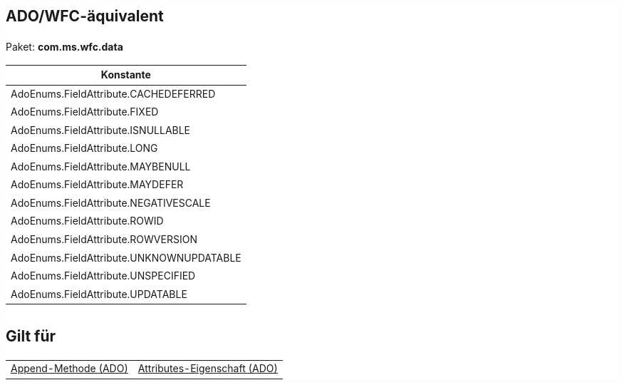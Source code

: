 ## <a name="adowfc-equivalent"></a>ADO/WFC-äquivalent  
 Paket: **com.ms.wfc.data**  
  
|Konstante|  
|--------------|  
|AdoEnums.FieldAttribute.CACHEDEFERRED|  
|AdoEnums.FieldAttribute.FIXED|  
|AdoEnums.FieldAttribute.ISNULLABLE|  
|AdoEnums.FieldAttribute.LONG|  
|AdoEnums.FieldAttribute.MAYBENULL|  
|AdoEnums.FieldAttribute.MAYDEFER|  
|AdoEnums.FieldAttribute.NEGATIVESCALE|  
|AdoEnums.FieldAttribute.ROWID|  
|AdoEnums.FieldAttribute.ROWVERSION|  
|AdoEnums.FieldAttribute.UNKNOWNUPDATABLE|  
|AdoEnums.FieldAttribute.UNSPECIFIED|  
|AdoEnums.FieldAttribute.UPDATABLE|  
  
## <a name="applies-to"></a>Gilt für  
  
|||  
|-|-|  
|[Append-Methode (ADO)](../../../ado/reference/ado-api/append-method-ado.md)|[Attributes-Eigenschaft (ADO)](../../../ado/reference/ado-api/attributes-property-ado.md)|
